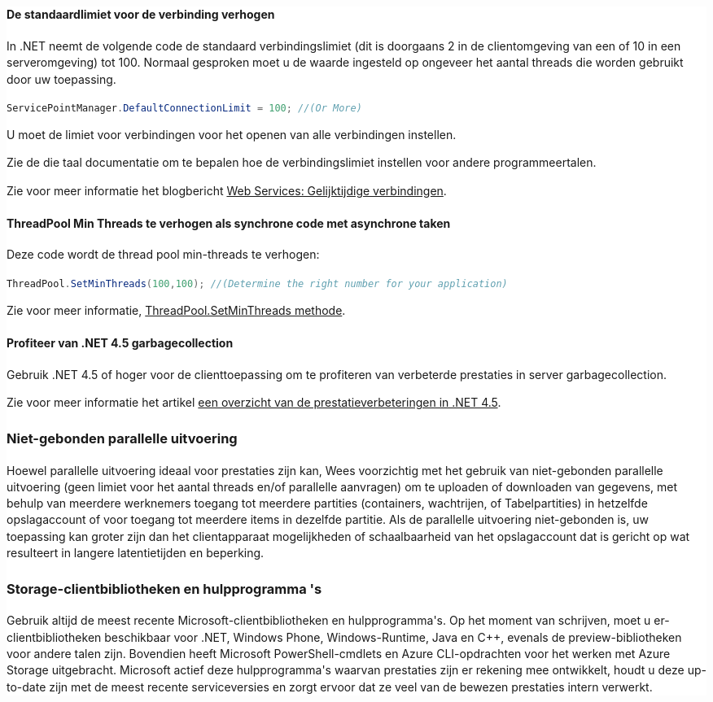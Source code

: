 #### <a name="subheading9"></a>De standaardlimiet voor de verbinding verhogen
In .NET neemt de volgende code de standaard verbindingslimiet (dit is doorgaans 2 in de clientomgeving van een of 10 in een serveromgeving) tot 100. Normaal gesproken moet u de waarde ingesteld op ongeveer het aantal threads die worden gebruikt door uw toepassing.  

```csharp
ServicePointManager.DefaultConnectionLimit = 100; //(Or More)  
```

U moet de limiet voor verbindingen voor het openen van alle verbindingen instellen.  

Zie de die taal documentatie om te bepalen hoe de verbindingslimiet instellen voor andere programmeertalen.  

Zie voor meer informatie het blogbericht [Web Services: Gelijktijdige verbindingen](https://blogs.msdn.com/b/darrenj/archive/2005/03/07/386655.aspx).  

#### <a name="subheading10"></a>ThreadPool Min Threads te verhogen als synchrone code met asynchrone taken
Deze code wordt de thread pool min-threads te verhogen:  

```csharp
ThreadPool.SetMinThreads(100,100); //(Determine the right number for your application)  
```

Zie voor meer informatie, [ThreadPool.SetMinThreads methode](https://msdn.microsoft.com/library/system.threading.threadpool.setminthreads%28v=vs.110%29.aspx).  

#### <a name="subheading11"></a>Profiteer van .NET 4.5 garbagecollection
Gebruik .NET 4.5 of hoger voor de clienttoepassing om te profiteren van verbeterde prestaties in server garbagecollection.

Zie voor meer informatie het artikel [een overzicht van de prestatieverbeteringen in .NET 4.5](https://msdn.microsoft.com/magazine/hh882452.aspx).  

### <a name="subheading12"></a>Niet-gebonden parallelle uitvoering
Hoewel parallelle uitvoering ideaal voor prestaties zijn kan, Wees voorzichtig met het gebruik van niet-gebonden parallelle uitvoering (geen limiet voor het aantal threads en/of parallelle aanvragen) om te uploaden of downloaden van gegevens, met behulp van meerdere werknemers toegang tot meerdere partities (containers, wachtrijen, of Tabelpartities) in hetzelfde opslagaccount of voor toegang tot meerdere items in dezelfde partitie. Als de parallelle uitvoering niet-gebonden is, uw toepassing kan groter zijn dan het clientapparaat mogelijkheden of schaalbaarheid van het opslagaccount dat is gericht op wat resulteert in langere latentietijden en beperking.  

### <a name="subheading13"></a>Storage-clientbibliotheken en hulpprogramma 's
Gebruik altijd de meest recente Microsoft-clientbibliotheken en hulpprogramma's. Op het moment van schrijven, moet u er-clientbibliotheken beschikbaar voor .NET, Windows Phone, Windows-Runtime, Java en C++, evenals de preview-bibliotheken voor andere talen zijn. Bovendien heeft Microsoft PowerShell-cmdlets en Azure CLI-opdrachten voor het werken met Azure Storage uitgebracht. Microsoft actief deze hulpprogramma's waarvan prestaties zijn er rekening mee ontwikkelt, houdt u deze up-to-date zijn met de meest recente serviceversies en zorgt ervoor dat ze veel van de bewezen prestaties intern verwerkt.  
